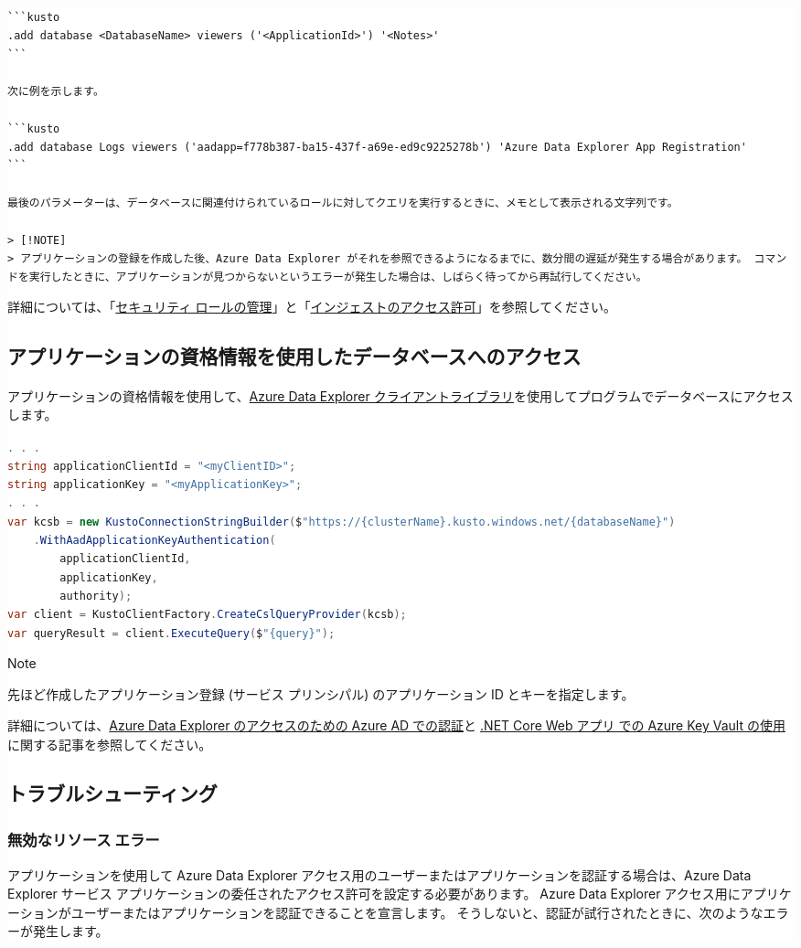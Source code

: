     ```kusto
    .add database <DatabaseName> viewers ('<ApplicationId>') '<Notes>'
    ```

    次に例を示します。
    
    ```kusto
    .add database Logs viewers ('aadapp=f778b387-ba15-437f-a69e-ed9c9225278b') 'Azure Data Explorer App Registration'
    ```

    最後のパラメーターは、データベースに関連付けられているロールに対してクエリを実行するときに、メモとして表示される文字列です。
    
    > [!NOTE]
    > アプリケーションの登録を作成した後、Azure Data Explorer がそれを参照できるようになるまでに、数分間の遅延が発生する場合があります。 コマンドを実行したときに、アプリケーションが見つからないというエラーが発生した場合は、しばらく待ってから再試行してください。

詳細については、「[セキュリティ ロールの管理](kusto/management/security-roles.md)」と「[インジェストのアクセス許可](kusto/api/netfx/kusto-ingest-client-permissions.md)」を参照してください。  

## <a name="using-application-credentials-to-access-a-database"></a>アプリケーションの資格情報を使用したデータベースへのアクセス

アプリケーションの資格情報を使用して、[Azure Data Explorer クライアントライブラリ](kusto/api/netfx/about-kusto-data.md)を使用してプログラムでデータベースにアクセスします。

```C#
. . .
string applicationClientId = "<myClientID>";
string applicationKey = "<myApplicationKey>";
. . .
var kcsb = new KustoConnectionStringBuilder($"https://{clusterName}.kusto.windows.net/{databaseName}")
    .WithAadApplicationKeyAuthentication(
        applicationClientId,
        applicationKey,
        authority);
var client = KustoClientFactory.CreateCslQueryProvider(kcsb);
var queryResult = client.ExecuteQuery($"{query}");
```

   > [!NOTE]
   > 先ほど作成したアプリケーション登録 (サービス プリンシパル) のアプリケーション ID とキーを指定します。

詳細については、[Azure Data Explorer のアクセスのための Azure AD での認証](kusto/management/access-control/how-to-authenticate-with-aad.md)と [.NET Core Web アプリ での Azure Key Vault の使用](/azure/key-vault/tutorial-net-create-vault-azure-web-app#create-a-net-core-web-app)に関する記事を参照してください。

## <a name="troubleshooting"></a>トラブルシューティング

### <a name="invalid-resource-error"></a>無効なリソース エラー

アプリケーションを使用して Azure Data Explorer アクセス用のユーザーまたはアプリケーションを認証する場合は、Azure Data Explorer サービス アプリケーションの委任されたアクセス許可を設定する必要があります。 Azure Data Explorer アクセス用にアプリケーションがユーザーまたはアプリケーションを認証できることを宣言します。 そうしないと、認証が試行されたときに、次のようなエラーが発生します。
